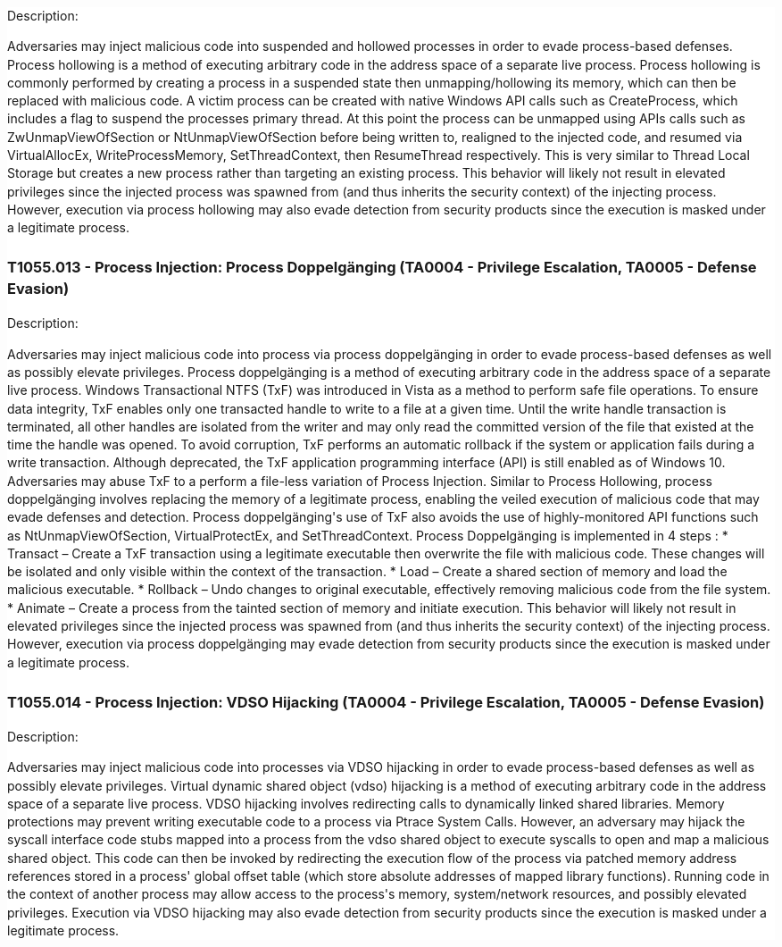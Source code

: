 Description:

Adversaries may inject malicious code into suspended and hollowed processes in order to evade process-based defenses. Process hollowing is a method of executing arbitrary code in the address space of a separate live process. Process hollowing is commonly performed by creating a process in a suspended state then unmapping/hollowing its memory, which can then be replaced with malicious code. A victim process can be created with native Windows API calls such as CreateProcess, which includes a flag to suspend the processes primary thread. At this point the process can be unmapped using APIs calls such as ZwUnmapViewOfSection or NtUnmapViewOfSection before being written to, realigned to the injected code, and resumed via VirtualAllocEx, WriteProcessMemory, SetThreadContext, then ResumeThread respectively. This is very similar to Thread Local Storage but creates a new process rather than targeting an existing process. This behavior will likely not result in elevated privileges since the injected process was spawned from (and thus inherits the security context) of the injecting process. However, execution via process hollowing may also evade detection from security products since the execution is masked under a legitimate process.

### T1055.013 - Process Injection: Process Doppelgänging (TA0004 - Privilege Escalation, TA0005 - Defense Evasion)

Description:

Adversaries may inject malicious code into process via process doppelgänging in order to evade process-based defenses as well as possibly elevate privileges. Process doppelgänging is a method of executing arbitrary code in the address space of a separate live process. Windows Transactional NTFS (TxF) was introduced in Vista as a method to perform safe file operations. To ensure data integrity, TxF enables only one transacted handle to write to a file at a given time. Until the write handle transaction is terminated, all other handles are isolated from the writer and may only read the committed version of the file that existed at the time the handle was opened. To avoid corruption, TxF performs an automatic rollback if the system or application fails during a write transaction. Although deprecated, the TxF application programming interface (API) is still enabled as of Windows 10. Adversaries may abuse TxF to a perform a file-less variation of Process Injection. Similar to Process Hollowing, process doppelgänging involves replacing the memory of a legitimate process, enabling the veiled execution of malicious code that may evade defenses and detection. Process doppelgänging's use of TxF also avoids the use of highly-monitored API functions such as NtUnmapViewOfSection, VirtualProtectEx, and SetThreadContext. Process Doppelgänging is implemented in 4 steps : * Transact – Create a TxF transaction using a legitimate executable then overwrite the file with malicious code. These changes will be isolated and only visible within the context of the transaction. * Load – Create a shared section of memory and load the malicious executable. * Rollback – Undo changes to original executable, effectively removing malicious code from the file system. * Animate – Create a process from the tainted section of memory and initiate execution. This behavior will likely not result in elevated privileges since the injected process was spawned from (and thus inherits the security context) of the injecting process. However, execution via process doppelgänging may evade detection from security products since the execution is masked under a legitimate process.

### T1055.014 - Process Injection: VDSO Hijacking (TA0004 - Privilege Escalation, TA0005 - Defense Evasion)

Description:

Adversaries may inject malicious code into processes via VDSO hijacking in order to evade process-based defenses as well as possibly elevate privileges. Virtual dynamic shared object (vdso) hijacking is a method of executing arbitrary code in the address space of a separate live process. VDSO hijacking involves redirecting calls to dynamically linked shared libraries. Memory protections may prevent writing executable code to a process via Ptrace System Calls. However, an adversary may hijack the syscall interface code stubs mapped into a process from the vdso shared object to execute syscalls to open and map a malicious shared object. This code can then be invoked by redirecting the execution flow of the process via patched memory address references stored in a process' global offset table (which store absolute addresses of mapped library functions). Running code in the context of another process may allow access to the process's memory, system/network resources, and possibly elevated privileges. Execution via VDSO hijacking may also evade detection from security products since the execution is masked under a legitimate process.
